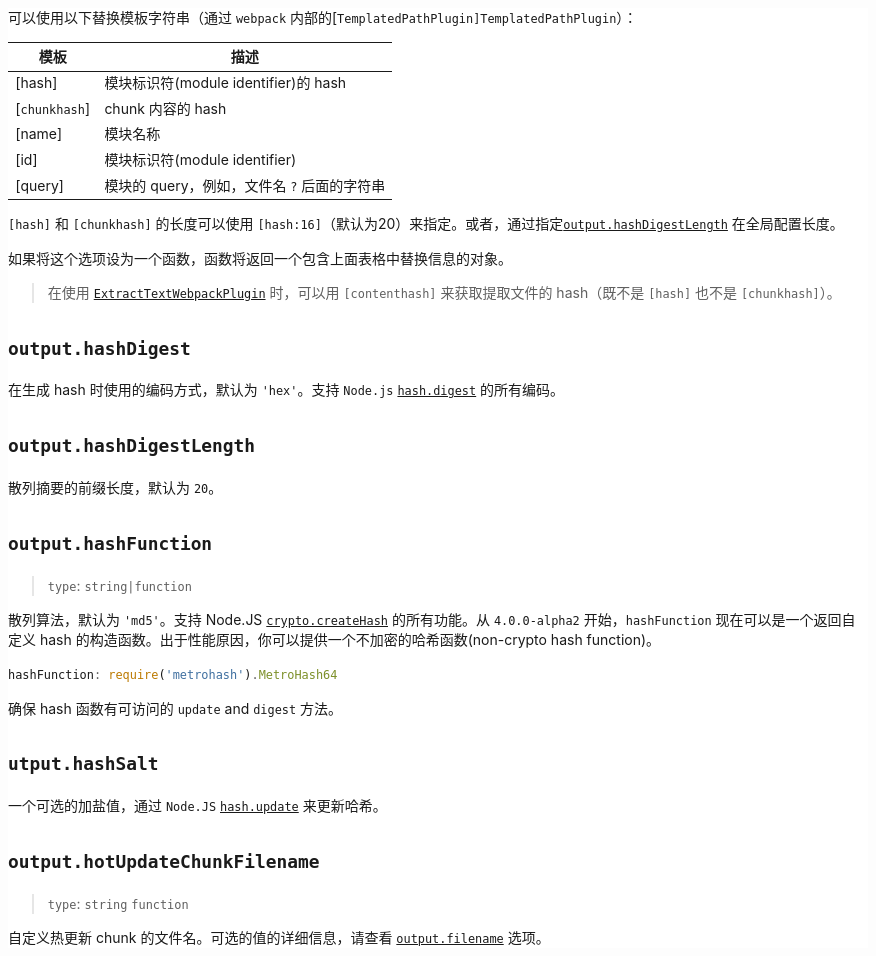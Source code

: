 可以使用以下替换模板字符串（通过 `webpack` 内部的[`TemplatedPathPlugin]TemplatedPathPlugin`）：

| 模板          | 描述                                        |
| ------------- | ------------------------------------------- |
| [hash]        | 模块标识符(module identifier)的 hash        |
| [`chunkhash`] | chunk 内容的 hash                           |
| [name]        | 模块名称                                    |
| [id]          | 模块标识符(module identifier)               |
| [query]       | 模块的 query，例如，文件名 `?` 后面的字符串 |

`[hash]` 和 `[chunkhash]` 的长度可以使用 `[hash:16]`（默认为20）来指定。或者，通过指定[`output.hashDigestLength`](https://www.webpackjs.com/configuration/output/#output-hashdigestlength) 在全局配置长度。

如果将这个选项设为一个函数，函数将返回一个包含上面表格中替换信息的对象。

> 在使用 [`ExtractTextWebpackPlugin`](https://www.webpackjs.com/plugins/extract-text-webpack-plugin) 时，可以用 `[contenthash]` 来获取提取文件的 hash（既不是 `[hash]` 也不是 `[chunkhash]`）。

## `output.hashDigest`

在生成 hash 时使用的编码方式，默认为 `'hex'`。支持 `Node.js` [`hash.digest`](https://nodejs.org/api/crypto.html#crypto_hash_digest_encoding) 的所有编码。

## `output.hashDigestLength`

散列摘要的前缀长度，默认为 `20`。

## `output.hashFunction`

> `type`: `string|function`

散列算法，默认为 `'md5'`。支持 Node.JS [`crypto.createHash`](https://nodejs.org/api/crypto.html#crypto_crypto_createhash_algorithm_options) 的所有功能。从 `4.0.0-alpha2` 开始，`hashFunction` 现在可以是一个返回自定义 hash 的构造函数。出于性能原因，你可以提供一个不加密的哈希函数(non-crypto hash function)。

```js
hashFunction: require('metrohash').MetroHash64
```

确保 hash 函数有可访问的 `update` and `digest` 方法。

## `utput.hashSalt`

一个可选的加盐值，通过 `Node.JS` [`hash.update`](https://nodejs.org/api/crypto.html#crypto_hash_update_data_inputencoding) 来更新哈希。

## `output.hotUpdateChunkFilename`

> `type`: `string` `function`

自定义热更新 chunk 的文件名。可选的值的详细信息，请查看 [`output.filename`](https://www.webpackjs.com/configuration/output/#output-filename) 选项。
